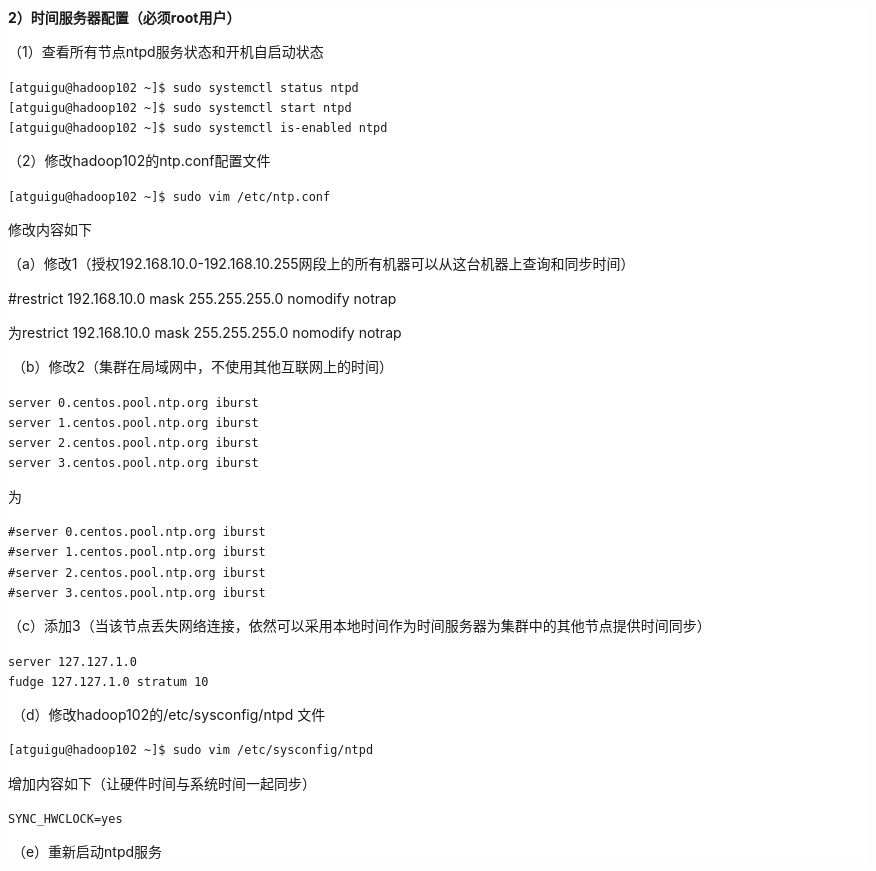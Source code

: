 **2）时间服务器配置（必须root用户）**

（1）查看所有节点ntpd服务状态和开机自启动状态

```shell
[atguigu@hadoop102 ~]$ sudo systemctl status ntpd
[atguigu@hadoop102 ~]$ sudo systemctl start ntpd
[atguigu@hadoop102 ~]$ sudo systemctl is-enabled ntpd
```

（2）修改hadoop102的ntp.conf配置文件

```shell
[atguigu@hadoop102 ~]$ sudo vim /etc/ntp.conf
```

修改内容如下

​		（a）修改1（授权192.168.10.0-192.168.10.255网段上的所有机器可以从这台机器上查询和同步时间）

#restrict 192.168.10.0 mask 255.255.255.0 nomodify notrap

为restrict 192.168.10.0 mask 255.255.255.0 nomodify notrap

​		（b）修改2（集群在局域网中，不使用其他互联网上的时间）

```shell
server 0.centos.pool.ntp.org iburst
server 1.centos.pool.ntp.org iburst
server 2.centos.pool.ntp.org iburst
server 3.centos.pool.ntp.org iburst
```

为

```shell
#server 0.centos.pool.ntp.org iburst
#server 1.centos.pool.ntp.org iburst
#server 2.centos.pool.ntp.org iburst
#server 3.centos.pool.ntp.org iburst
```

​		（c）添加3（当该节点丢失网络连接，依然可以采用本地时间作为时间服务器为集群中的其他节点提供时间同步）

```shell
server 127.127.1.0
fudge 127.127.1.0 stratum 10
```

​		（d）修改hadoop102的/etc/sysconfig/ntpd 文件

```shell
[atguigu@hadoop102 ~]$ sudo vim /etc/sysconfig/ntpd
```

增加内容如下（让硬件时间与系统时间一起同步）

```shell
SYNC_HWCLOCK=yes
```

​		（e）重新启动ntpd服务
